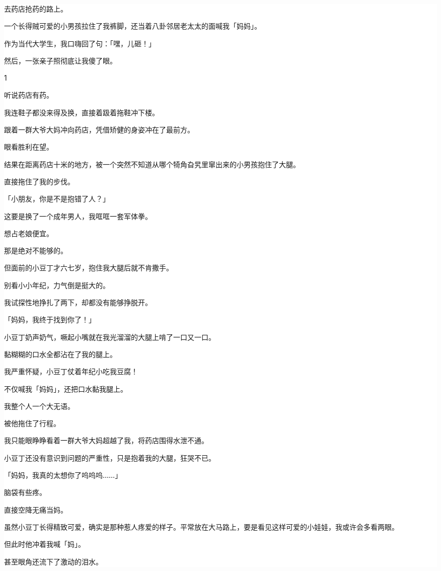 去药店抢药的路上。

一个长得贼可爱的小男孩拉住了我裤脚，还当着八卦邻居老太太的面喊我「妈妈」。

作为当代大学生，我口嗨回了句：「嘿，儿砸！」

然后，一张亲子照彻底让我傻了眼。

1

听说药店有药。

我连鞋子都没来得及换，直接着趿着拖鞋冲下楼。

跟着一群大爷大妈冲向药店，凭借矫健的身姿冲在了最前方。

眼看胜利在望。

结果在距离药店十米的地方，被一个突然不知道从哪个犄角旮旯里窜出来的小男孩抱住了大腿。

直接拖住了我的步伐。

「小朋友，你是不是抱错了人？」

这要是换了一个成年男人，我哐哐一套军体拳。

想占老娘便宜。

那是绝对不能够的。

但面前的小豆丁才六七岁，抱住我大腿后就不肯撒手。

别看小小年纪，力气倒是挺大的。

我试探性地挣扎了两下，却都没有能够挣脱开。

「妈妈，我终于找到你了！」

小豆丁奶声奶气，噘起小嘴就在我光溜溜的大腿上啃了一口又一口。

黏糊糊的口水全都沾在了我的腿上。

我严重怀疑，小豆丁仗着年纪小吃我豆腐！

不仅喊我「妈妈」，还把口水黏我腿上。

我整个人一个大无语。

被他拖住了行程。

我只能眼睁睁看着一群大爷大妈超越了我，将药店围得水泄不通。

小豆丁还没有意识到问题的严重性，只是抱着我的大腿，狂哭不已。

「妈妈，我真的太想你了呜呜呜……」

脑袋有些疼。

直接空降无痛当妈。

虽然小豆丁长得精致可爱，确实是那种惹人疼爱的样子。平常放在大马路上，要是看见这样可爱的小娃娃，我或许会多看两眼。

但此时他冲着我喊「妈」。

甚至眼角还流下了激动的泪水。
